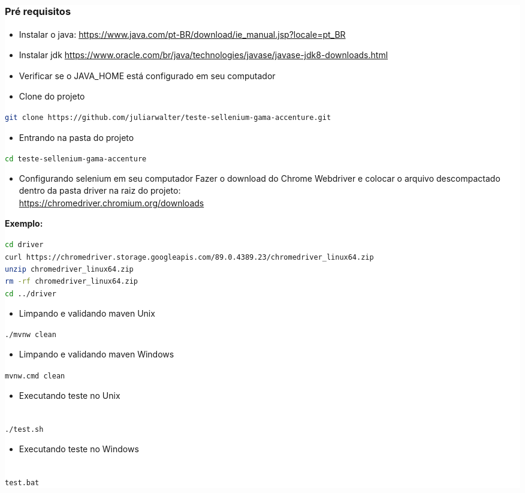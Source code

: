 ### Pré requisitos

- Instalar o java:
https://www.java.com/pt-BR/download/ie_manual.jsp?locale=pt_BR

- Instalar jdk
https://www.oracle.com/br/java/technologies/javase/javase-jdk8-downloads.html

- Verificar se o JAVA_HOME está configurado em seu computador

- Clone do projeto

```bash
git clone https://github.com/juliarwalter/teste-sellenium-gama-accenture.git
 ```

- Entrando na pasta do projeto
 ```bash
cd teste-sellenium-gama-accenture
 ```

- Configurando selenium em seu computador
Fazer o download do Chrome Webdriver e colocar o arquivo descompactado dentro da pasta driver na raiz do projeto:<br>
https://chromedriver.chromium.org/downloads<br>

<b>Exemplo:</b><br>
 ```bash
cd driver
curl https://chromedriver.storage.googleapis.com/89.0.4389.23/chromedriver_linux64.zip
unzip chromedriver_linux64.zip
rm -rf chromedriver_linux64.zip
cd ../driver
 ```

- Limpando e validando maven Unix
 ```bash
./mvnw clean
 ```
 
- Limpando e validando maven Windows
 ```bash
mvnw.cmd clean
 ```

- Executando teste no Unix
 ```bash
 
./test.sh

 ```

- Executando teste no Windows
 ```bash

test.bat

 ```
 
